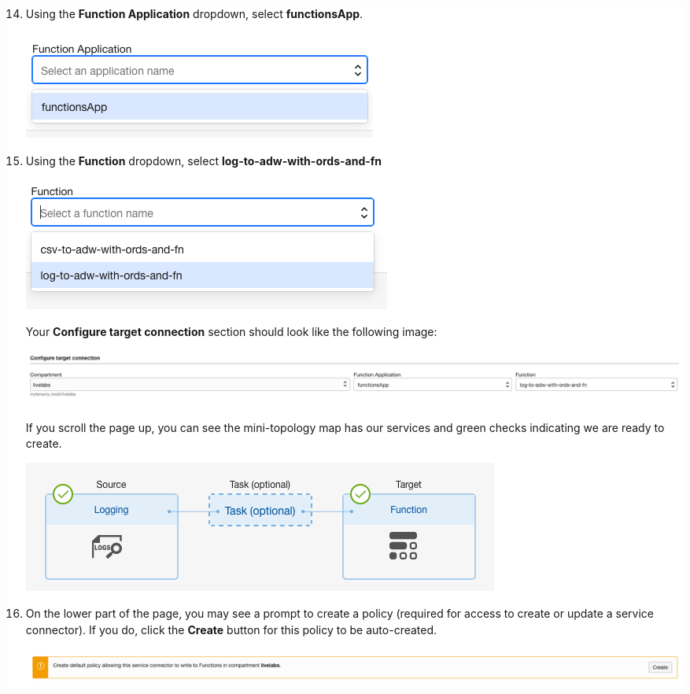 14. Using the **Function Application** dropdown, select **functionsApp**.

    ![Resource Compartment function application](./images/Resource-Compartment-function-application.png " ")

15. Using the **Function** dropdown, select **log-to-adw-with-ords-and-fn**

    ![Function dropdown, select log-to-adw-with-ords-and-fn](./images/Function-dropdown-select-log-to-adw-with-ords-and-fn.png " ")

    Your **Configure target connection** section should look like the following image:

    ![Completed target connection section](./images/Completed-target-connection-section.png " ")

    If you scroll the page up, you can see the mini-topology map has our services and green checks indicating we are ready to create.

    ![mini-topology map](./images/mini-topology-map.png " ")

16. On the lower part of the page, you may see a prompt to create a policy (required for access to create or update a service connector). If you do, click the **Create** button for this policy to be auto-created.

    ![prompted to create a policy](./images/prompted-to-create-a-policy.png " ")
